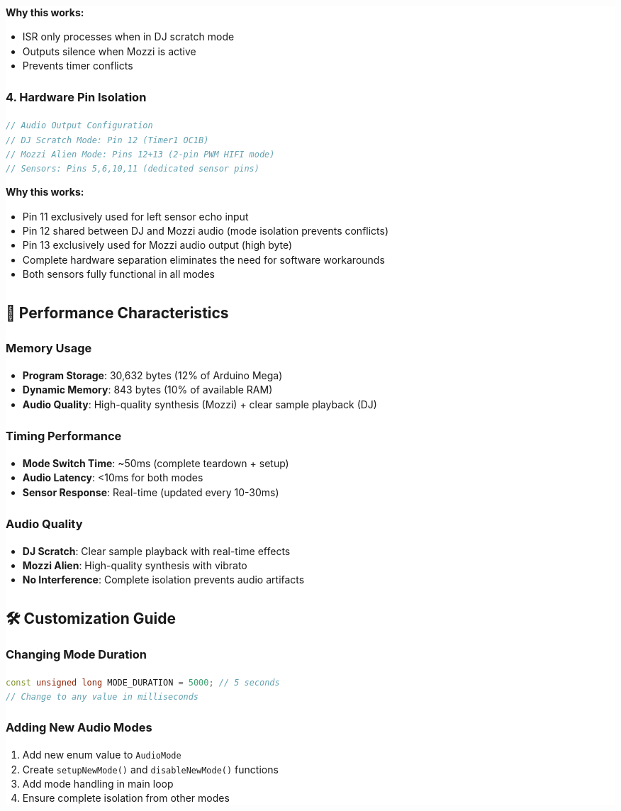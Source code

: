 **Why this works:**
- ISR only processes when in DJ scratch mode
- Outputs silence when Mozzi is active
- Prevents timer conflicts

### **4. Hardware Pin Isolation**
```cpp
// Audio Output Configuration
// DJ Scratch Mode: Pin 12 (Timer1 OC1B)
// Mozzi Alien Mode: Pins 12+13 (2-pin PWM HIFI mode)
// Sensors: Pins 5,6,10,11 (dedicated sensor pins)
```

**Why this works:**
- Pin 11 exclusively used for left sensor echo input
- Pin 12 shared between DJ and Mozzi audio (mode isolation prevents conflicts)
- Pin 13 exclusively used for Mozzi audio output (high byte)
- Complete hardware separation eliminates the need for software workarounds
- Both sensors fully functional in all modes

## 🚀 **Performance Characteristics**

### **Memory Usage**
- **Program Storage**: 30,632 bytes (12% of Arduino Mega)
- **Dynamic Memory**: 843 bytes (10% of available RAM)
- **Audio Quality**: High-quality synthesis (Mozzi) + clear sample playback (DJ)

### **Timing Performance**
- **Mode Switch Time**: ~50ms (complete teardown + setup)
- **Audio Latency**: <10ms for both modes
- **Sensor Response**: Real-time (updated every 10-30ms)

### **Audio Quality**
- **DJ Scratch**: Clear sample playback with real-time effects
- **Mozzi Alien**: High-quality synthesis with vibrato
- **No Interference**: Complete isolation prevents audio artifacts

## 🛠️ **Customization Guide**

### **Changing Mode Duration**
```cpp
const unsigned long MODE_DURATION = 5000; // 5 seconds
// Change to any value in milliseconds
```

### **Adding New Audio Modes**
1. Add new enum value to `AudioMode`
2. Create `setupNewMode()` and `disableNewMode()` functions
3. Add mode handling in main loop
4. Ensure complete isolation from other modes
